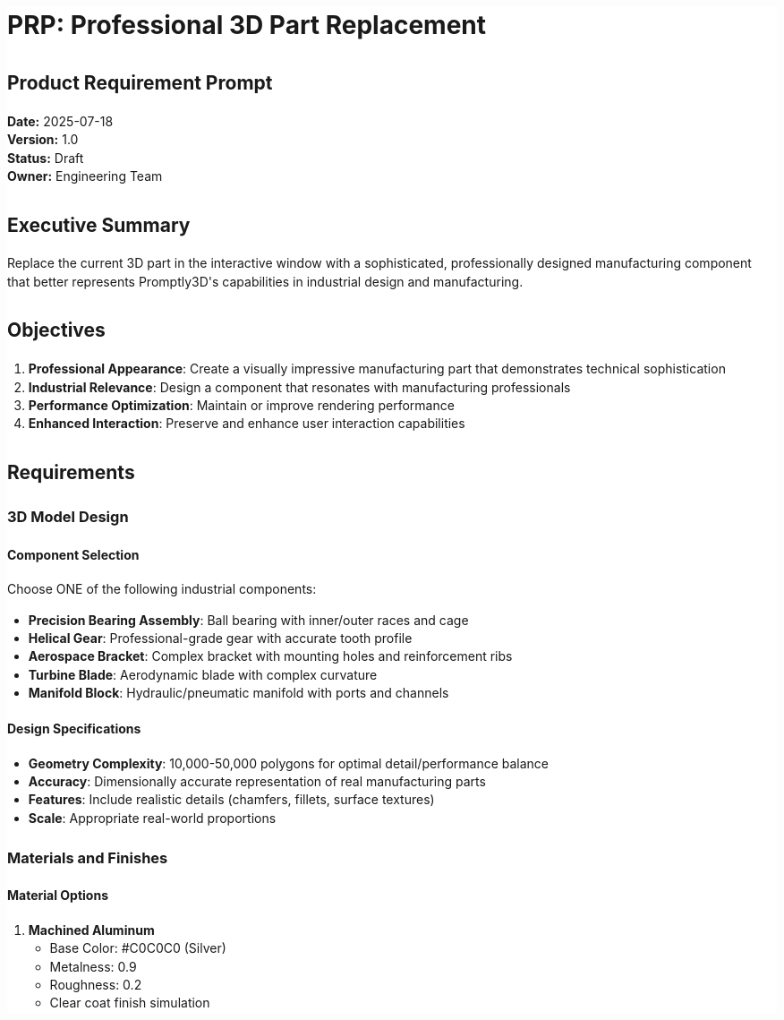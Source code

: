 # PRP: Professional 3D Part Replacement

## Product Requirement Prompt

**Date:** 2025-07-18  
**Version:** 1.0  
**Status:** Draft  
**Owner:** Engineering Team

## Executive Summary

Replace the current 3D part in the interactive window with a sophisticated, professionally designed manufacturing component that better represents Promptly3D's capabilities in industrial design and manufacturing.

## Objectives

1. **Professional Appearance**: Create a visually impressive manufacturing part that demonstrates technical sophistication
2. **Industrial Relevance**: Design a component that resonates with manufacturing professionals
3. **Performance Optimization**: Maintain or improve rendering performance
4. **Enhanced Interaction**: Preserve and enhance user interaction capabilities

## Requirements

### 3D Model Design

#### Component Selection
Choose ONE of the following industrial components:
- **Precision Bearing Assembly**: Ball bearing with inner/outer races and cage
- **Helical Gear**: Professional-grade gear with accurate tooth profile
- **Aerospace Bracket**: Complex bracket with mounting holes and reinforcement ribs
- **Turbine Blade**: Aerodynamic blade with complex curvature
- **Manifold Block**: Hydraulic/pneumatic manifold with ports and channels

#### Design Specifications
- **Geometry Complexity**: 10,000-50,000 polygons for optimal detail/performance balance
- **Accuracy**: Dimensionally accurate representation of real manufacturing parts
- **Features**: Include realistic details (chamfers, fillets, surface textures)
- **Scale**: Appropriate real-world proportions

### Materials and Finishes

#### Material Options
1. **Machined Aluminum**
   - Base Color: #C0C0C0 (Silver)
   - Metalness: 0.9
   - Roughness: 0.2
   - Clear coat finish simulation
